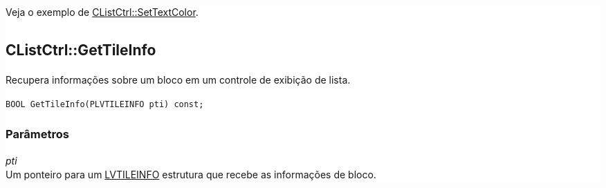   Veja o exemplo de [CListCtrl::SetTextColor](#settextcolor).

## <a name="gettileinfo"></a>  CListCtrl::GetTileInfo

Recupera informações sobre um bloco em um controle de exibição de lista.

```
BOOL GetTileInfo(PLVTILEINFO pti) const;
```

### <a name="parameters"></a>Parâmetros

*pti*<br/>
Um ponteiro para um [LVTILEINFO](/windows/desktop/api/commctrl/ns-commctrl-taglvtileinfo) estrutura que recebe as informações de bloco.

